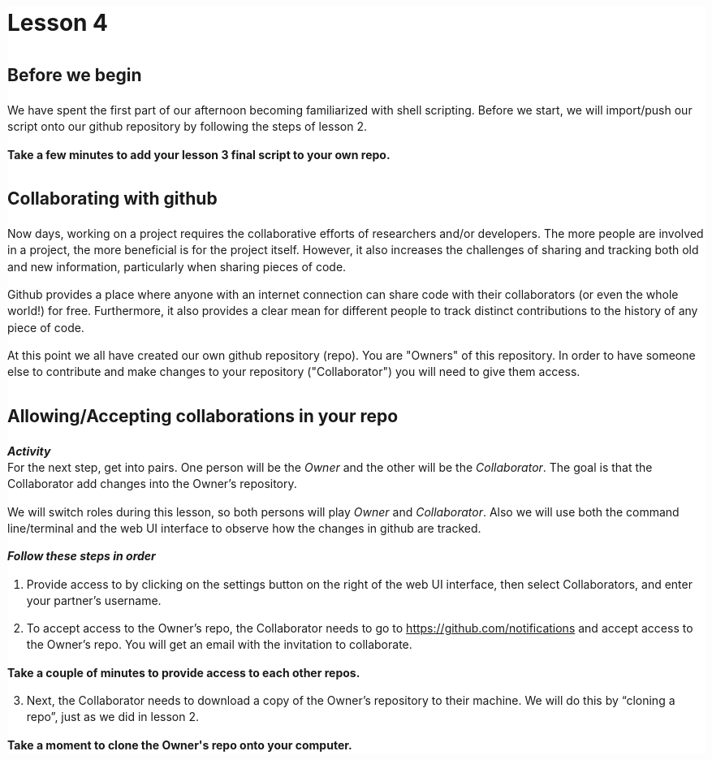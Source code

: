 # Lesson 4

## Before we begin

We have spent the first part of our afternoon becoming familiarized with shell scripting. Before 
we start, we will import/push our script onto our github repository by following the steps
of lesson 2.

**Take a few minutes to add your lesson 3 final script to your own repo.**

## Collaborating with github

Now days, working on a project requires the collaborative efforts of researchers and/or developers.
The more people are involved in a project, the more beneficial is for the project itself. However, it also
increases the challenges of sharing and tracking both old and new information, particularly when 
sharing pieces of code.

Github provides a place where anyone with an internet connection can share code with their collaborators
(or even the whole world!) for free. Furthermore, it also provides a clear mean for different people
to track distinct contributions to the history of any piece of code.  

At this point we all have created our own github repository (repo). You are "Owners" of this repository.
In order to have someone else to contribute and make changes to your repository ("Collaborator")
you will need to give them access.

## Allowing/Accepting collaborations in your repo

***Activity***<br>
For the next step, get into pairs. One person will be the *Owner* and the other will be
the *Collaborator*. The goal is that the Collaborator add changes into the Owner’s repository. 

We will switch roles during this lesson, so both persons will play *Owner* and *Collaborator*. Also we will use both the command line/terminal and the web UI interface to observe how the changes in github are tracked.

***Follow these steps in order***<br>
1) Provide access to by clicking on the settings button on the right of the web UI interface, then select Collaborators, and enter your partner’s username.

2) To accept access to the Owner’s repo, the Collaborator needs to go to https://github.com/notifications and accept access to the Owner’s repo. You will get an email with the invitation to collaborate.

**Take a couple of minutes to provide access to each other repos.**

3) Next, the Collaborator needs to download a copy of the Owner’s repository to their machine. We will do this by “cloning a repo”, just as we did in lesson 2.

**Take a moment to clone the Owner's repo onto your computer.**
